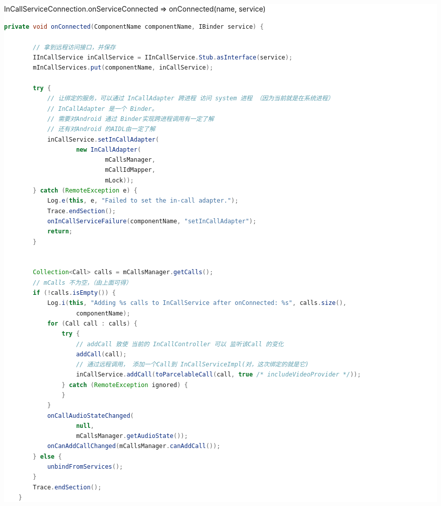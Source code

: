 InCallServiceConnection.onServiceConnected  =>  onConnected(name, service)

```java
private void onConnected(ComponentName componentName, IBinder service) {

        // 拿到远程访问接口，并保存
        IInCallService inCallService = IInCallService.Stub.asInterface(service);
        mInCallServices.put(componentName, inCallService);

        try {
            // 让绑定的服务，可以通过 InCallAdapter 跨进程 访问 system 进程 （因为当前就是在系统进程）
            // InCallAdapter 是一个 Binder。
            // 需要对Android 通过 Binder实现跨进程调用有一定了解
            // 还有对Android 的AIDL由一定了解
            inCallService.setInCallAdapter(
                    new InCallAdapter(
                            mCallsManager,
                            mCallIdMapper,
                            mLock));
        } catch (RemoteException e) {
            Log.e(this, e, "Failed to set the in-call adapter.");
            Trace.endSection();
            onInCallServiceFailure(componentName, "setInCallAdapter");
            return;
        }


        Collection<Call> calls = mCallsManager.getCalls();
        // mCalls 不为空，（由上面可得）
        if (!calls.isEmpty()) {
            Log.i(this, "Adding %s calls to InCallService after onConnected: %s", calls.size(),
                    componentName);
            for (Call call : calls) {
                try {
                    // addCall 致使 当前的 InCallController 可以 监听该Call 的变化
                    addCall(call);
                    // 通过远程调用， 添加一个Call到 InCallServiceImpl(对，这次绑定的就是它)
                    inCallService.addCall(toParcelableCall(call, true /* includeVideoProvider */));
                } catch (RemoteException ignored) {
                }
            }
            onCallAudioStateChanged(
                    null,
                    mCallsManager.getAudioState());
            onCanAddCallChanged(mCallsManager.canAddCall());
        } else {
            unbindFromServices();
        }
        Trace.endSection();
    }
```
